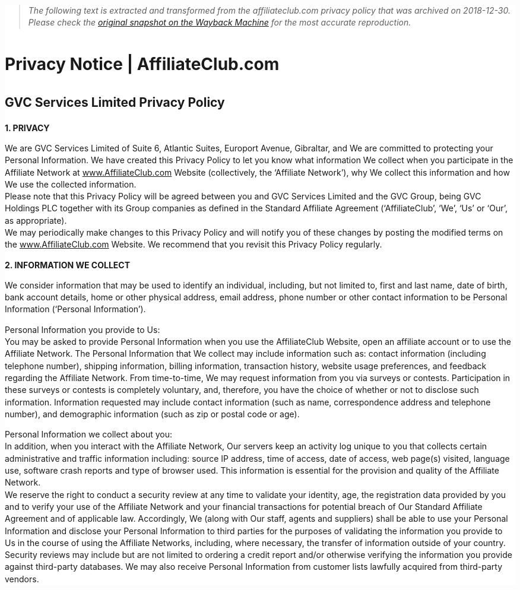 > *The following text is extracted and transformed from the affiliateclub.com privacy policy that was archived on 2018-12-30. Please check the [original snapshot on the Wayback Machine](https://web.archive.org/web/20181230201141id_/http%3A//www.affiliateclub.com/privacy-notice) for the most accurate reproduction.*

# Privacy Notice | AffiliateClub.com

## GVC Services Limited Privacy Policy

**1\. PRIVACY**

We are GVC Services Limited of Suite 6, Atlantic Suites, Europort Avenue, Gibraltar, and We are committed to protecting your Personal Information. We have created this Privacy Policy to let you know what information We collect when you participate in the Affiliate Network at www.AffiliateClub.com Website (collectively, the ‘Affiliate Network’), why We collect this information and how We use the collected information.  
Please note that this Privacy Policy will be agreed between you and GVC Services Limited and the GVC Group, being GVC Holdings PLC together with its Group companies as defined in the Standard Affiliate Agreement (‘AffiliateClub’, ‘We’, ‘Us’ or ‘Our’, as appropriate).  
We may periodically make changes to this Privacy Policy and will notify you of these changes by posting the modified terms on the www.AffiliateClub.com Website. We recommend that you revisit this Privacy Policy regularly.

**2\. INFORMATION WE COLLECT**

We consider information that may be used to identify an individual, including, but not limited to, first and last name, date of birth, bank account details, home or other physical address, email address, phone number or other contact information to be Personal Information (‘Personal Information’).

Personal Information you provide to Us:  
You may be asked to provide Personal Information when you use the AffiliateClub Website, open an affiliate account or to use the Affiliate Network. The Personal Information that We collect may include information such as: contact information (including telephone number), shipping information, billing information, transaction history, website usage preferences, and feedback regarding the Affiliate Network. From time-to-time, We may request information from you via surveys or contests. Participation in these surveys or contests is completely voluntary, and, therefore, you have the choice of whether or not to disclose such information. Information requested may include contact information (such as name, correspondence address and telephone number), and demographic information (such as zip or postal code or age).

Personal Information we collect about you:  
In addition, when you interact with the Affiliate Network, Our servers keep an activity log unique to you that collects certain administrative and traffic information including: source IP address, time of access, date of access, web page(s) visited, language use, software crash reports and type of browser used. This information is essential for the provision and quality of the Affiliate Network.  
We reserve the right to conduct a security review at any time to validate your identity, age, the registration data provided by you and to verify your use of the Affiliate Network and your financial transactions for potential breach of Our Standard Affiliate Agreement and of applicable law. Accordingly, We (along with Our staff, agents and suppliers) shall be able to use your Personal Information and disclose your Personal Information to third parties for the purposes of validating the information you provide to Us in the course of using the Affiliate Networks, including, where necessary, the transfer of information outside of your country. Security reviews may include but are not limited to ordering a credit report and/or otherwise verifying the information you provide against third-party databases. We may also receive Personal Information from customer lists lawfully acquired from third-party vendors.
